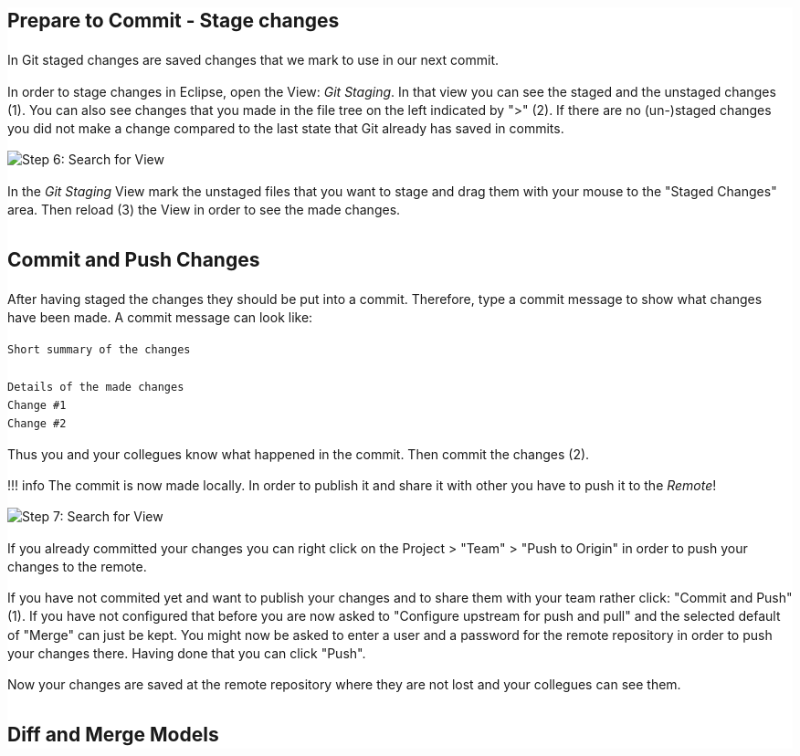 ## Prepare to Commit - Stage changes

In Git staged changes are saved changes that we mark to use in our next commit.

In order to stage changes in Eclipse, open the View: _Git Staging_. In that
view you can see the staged and the unstaged changes (1). You can also see
changes that you made in the file tree on the left indicated by ">" (2). If
there are no (un-)staged changes you did not make a change compared to the last
state that Git already has saved in commits.

![Step 6: Search for View](working-with-git/unstaged-changes.png)

In the _Git Staging_ View mark the unstaged files that you want to stage and
drag them with your mouse to the "Staged Changes" area. Then reload (3) the
View in order to see the made changes.

## Commit and Push Changes

After having staged the changes they should be put into a commit. Therefore,
type a commit message to show what changes have been made. A commit message can
look like:

```
Short summary of the changes

Details of the made changes
Change #1
Change #2
```

Thus you and your collegues know what happened in the commit. Then commit the
changes (2).


!!! info
    The commit is now made locally. In order to publish it and share it with other you have to push it to the *Remote*!

![Step 7: Search for View](working-with-git/staged-changes.png)

If you already committed your changes you can right click on the Project >
"Team" > "Push to Origin" in order to push your changes to the remote.

If you have not commited yet and want to publish your changes and to share them
with your team rather click: "Commit and Push" (1). If you have not configured
that before you are now asked to "Configure upstream for push and pull" and the
selected default of "Merge" can just be kept. You might now be asked to enter a
user and a password for the remote repository in order to push your changes
there. Having done that you can click "Push".

Now your changes are saved at the remote repository where they are not lost and
your collegues can see them.

## Diff and Merge Models

